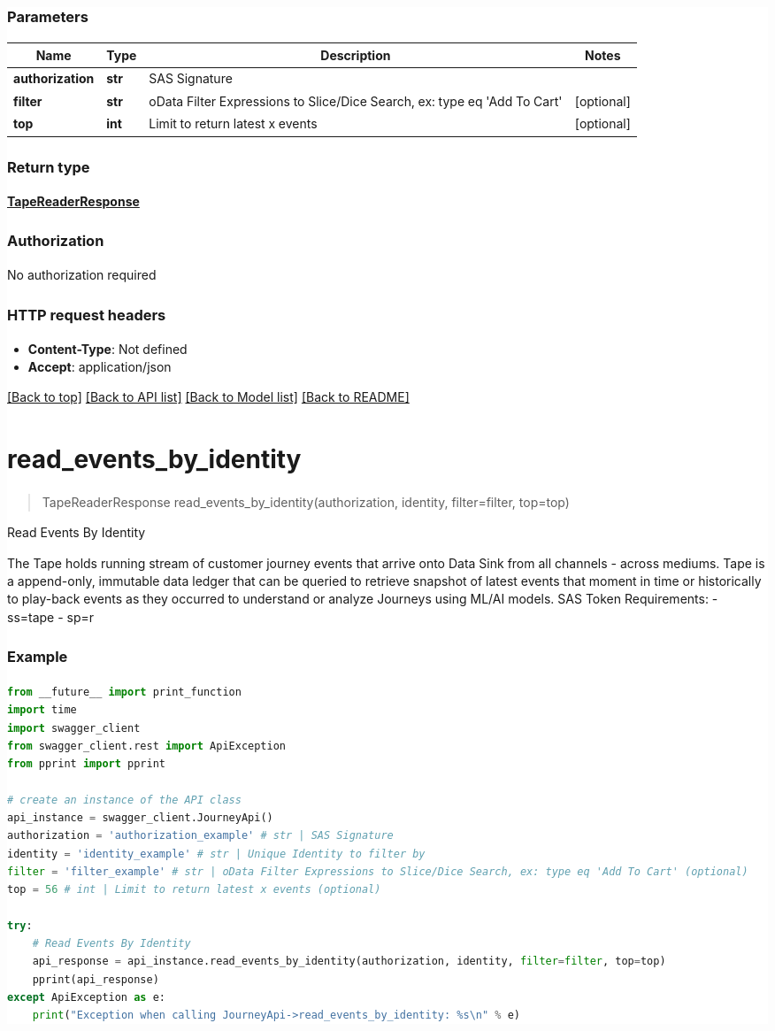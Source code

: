 ### Parameters

| Name              | Type    | Description                                                                        | Notes      |
| ----------------- | ------- | ---------------------------------------------------------------------------------- | ---------- |
| **authorization** | **str** | SAS Signature                                                                      |
| **filter**        | **str** | oData Filter Expressions to Slice/Dice Search, ex: type eq &#x27;Add To Cart&#x27; | [optional] |
| **top**           | **int** | Limit to return latest x events                                                    | [optional] |

### Return type

[**TapeReaderResponse**](TapeReaderResponse.md)

### Authorization

No authorization required

### HTTP request headers

- **Content-Type**: Not defined
- **Accept**: application/json

[[Back to top]](#) [[Back to API list]](../README.md#documentation-for-api-endpoints) [[Back to Model list]](../README.md#documentation-for-models) [[Back to README]](../README.md)

# **read_events_by_identity**

> TapeReaderResponse read_events_by_identity(authorization, identity, filter=filter, top=top)

Read Events By Identity

The Tape holds running stream of customer journey events that arrive onto Data Sink from all channels - across mediums. Tape is a append-only, immutable data ledger that can be queried to retrieve snapshot of latest events that moment in time or historically to play-back events as they occurred to understand or analyze Journeys using ML/AI models. SAS Token Requirements: - ss=tape - sp=r

### Example

```python
from __future__ import print_function
import time
import swagger_client
from swagger_client.rest import ApiException
from pprint import pprint

# create an instance of the API class
api_instance = swagger_client.JourneyApi()
authorization = 'authorization_example' # str | SAS Signature
identity = 'identity_example' # str | Unique Identity to filter by
filter = 'filter_example' # str | oData Filter Expressions to Slice/Dice Search, ex: type eq 'Add To Cart' (optional)
top = 56 # int | Limit to return latest x events (optional)

try:
    # Read Events By Identity
    api_response = api_instance.read_events_by_identity(authorization, identity, filter=filter, top=top)
    pprint(api_response)
except ApiException as e:
    print("Exception when calling JourneyApi->read_events_by_identity: %s\n" % e)
```
